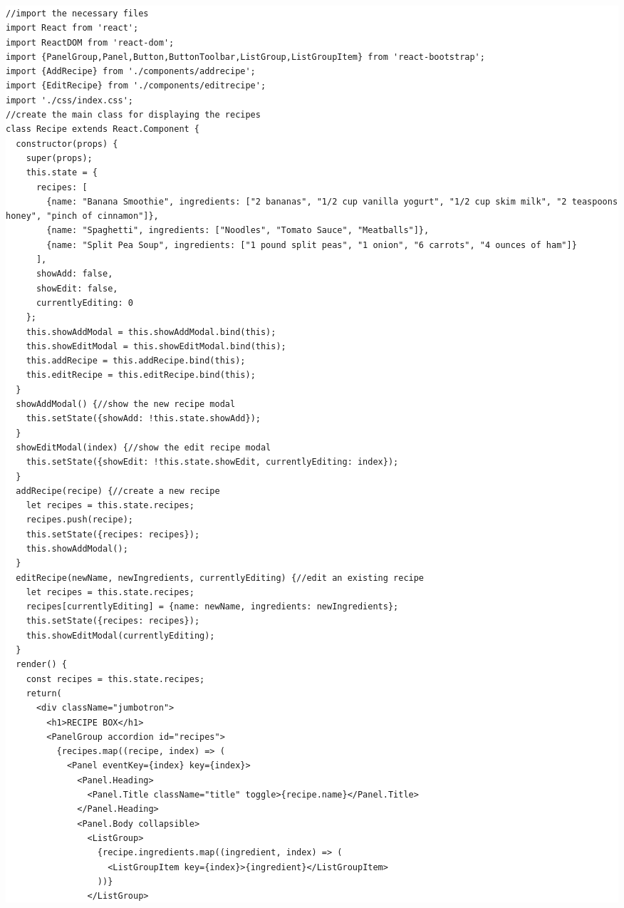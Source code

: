 ```
//import the necessary files
import React from 'react';
import ReactDOM from 'react-dom';
import {PanelGroup,Panel,Button,ButtonToolbar,ListGroup,ListGroupItem} from 'react-bootstrap';
import {AddRecipe} from './components/addrecipe';
import {EditRecipe} from './components/editrecipe';
import './css/index.css';
//create the main class for displaying the recipes
class Recipe extends React.Component {
  constructor(props) {
    super(props);
    this.state = {
      recipes: [
        {name: "Banana Smoothie", ingredients: ["2 bananas", "1/2 cup vanilla yogurt", "1/2 cup skim milk", "2 teaspoons honey", "pinch of cinnamon"]},
        {name: "Spaghetti", ingredients: ["Noodles", "Tomato Sauce", "Meatballs"]},
        {name: "Split Pea Soup", ingredients: ["1 pound split peas", "1 onion", "6 carrots", "4 ounces of ham"]}
      ],
      showAdd: false,
      showEdit: false,
      currentlyEditing: 0
    };
    this.showAddModal = this.showAddModal.bind(this);
    this.showEditModal = this.showEditModal.bind(this);
    this.addRecipe = this.addRecipe.bind(this);
    this.editRecipe = this.editRecipe.bind(this);
  }
  showAddModal() {//show the new recipe modal
    this.setState({showAdd: !this.state.showAdd});
  }
  showEditModal(index) {//show the edit recipe modal
    this.setState({showEdit: !this.state.showEdit, currentlyEditing: index});
  }
  addRecipe(recipe) {//create a new recipe
    let recipes = this.state.recipes;
    recipes.push(recipe);
    this.setState({recipes: recipes});
    this.showAddModal();
  }
  editRecipe(newName, newIngredients, currentlyEditing) {//edit an existing recipe
    let recipes = this.state.recipes;
    recipes[currentlyEditing] = {name: newName, ingredients: newIngredients};
    this.setState({recipes: recipes});
    this.showEditModal(currentlyEditing);
  }
  render() {
    const recipes = this.state.recipes;
    return(
      <div className="jumbotron">
        <h1>RECIPE BOX</h1>
        <PanelGroup accordion id="recipes">
          {recipes.map((recipe, index) => (
            <Panel eventKey={index} key={index}>
              <Panel.Heading>
                <Panel.Title className="title" toggle>{recipe.name}</Panel.Title>
              </Panel.Heading>
              <Panel.Body collapsible>
                <ListGroup>
                  {recipe.ingredients.map((ingredient, index) => (
                    <ListGroupItem key={index}>{ingredient}</ListGroupItem>
                  ))}
                </ListGroup>
```